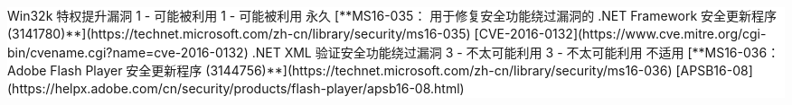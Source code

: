 </td>
<td style="border:1px solid black;">
Win32k 特权提升漏洞

</td>
<td style="border:1px solid black;" colspan="2">
1 - 可能被利用

</td>
<td style="border:1px solid black;">
1 - 可能被利用

</td>
<td style="border:1px solid black;">
永久

</td>
</tr>
<tr>
<td style="border:1px solid black;" colspan="6">
[**MS16-035： 用于修复安全功能绕过漏洞的 .NET Framework 安全更新程序 (3141780)**](https://technet.microsoft.com/zh-cn/library/security/ms16-035)

</td>
</tr>
<tr>
<td style="border:1px solid black;">
[CVE-2016-0132](https://www.cve.mitre.org/cgi-bin/cvename.cgi?name=cve-2016-0132)

</td>
<td style="border:1px solid black;">
.NET XML 验证安全功能绕过漏洞

</td>
<td style="border:1px solid black;" colspan="2">
3 - 不太可能利用

</td>
<td style="border:1px solid black;">
3 - 不太可能利用

</td>
<td style="border:1px solid black;">
不适用

</td>
</tr>
<tr>
<td style="border:1px solid black;" colspan="6">
[**MS16-036： Adobe Flash Player 安全更新程序 (3144756)**](https://technet.microsoft.com/zh-cn/library/security/ms16-036)

</td>
</tr>
<tr>
<td style="border:1px solid black;">
[APSB16-08](https://helpx.adobe.com/cn/security/products/flash-player/apsb16-08.html)
